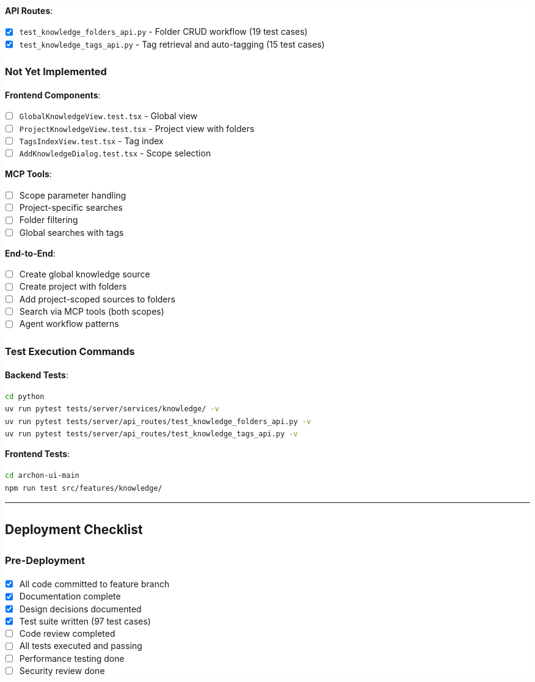 **API Routes**:
- [x] `test_knowledge_folders_api.py` - Folder CRUD workflow (19 test cases)
- [x] `test_knowledge_tags_api.py` - Tag retrieval and auto-tagging (15 test cases)

### Not Yet Implemented

**Frontend Components**:
- [ ] `GlobalKnowledgeView.test.tsx` - Global view
- [ ] `ProjectKnowledgeView.test.tsx` - Project view with folders
- [ ] `TagsIndexView.test.tsx` - Tag index
- [ ] `AddKnowledgeDialog.test.tsx` - Scope selection

**MCP Tools**:
- [ ] Scope parameter handling
- [ ] Project-specific searches
- [ ] Folder filtering
- [ ] Global searches with tags

**End-to-End**:
- [ ] Create global knowledge source
- [ ] Create project with folders
- [ ] Add project-scoped sources to folders
- [ ] Search via MCP tools (both scopes)
- [ ] Agent workflow patterns

### Test Execution Commands

**Backend Tests**:
```bash
cd python
uv run pytest tests/server/services/knowledge/ -v
uv run pytest tests/server/api_routes/test_knowledge_folders_api.py -v
uv run pytest tests/server/api_routes/test_knowledge_tags_api.py -v
```

**Frontend Tests**:
```bash
cd archon-ui-main
npm run test src/features/knowledge/
```

---

## Deployment Checklist

### Pre-Deployment

- [x] All code committed to feature branch
- [x] Documentation complete
- [x] Design decisions documented
- [x] Test suite written (97 test cases)
- [ ] Code review completed
- [ ] All tests executed and passing
- [ ] Performance testing done
- [ ] Security review done
